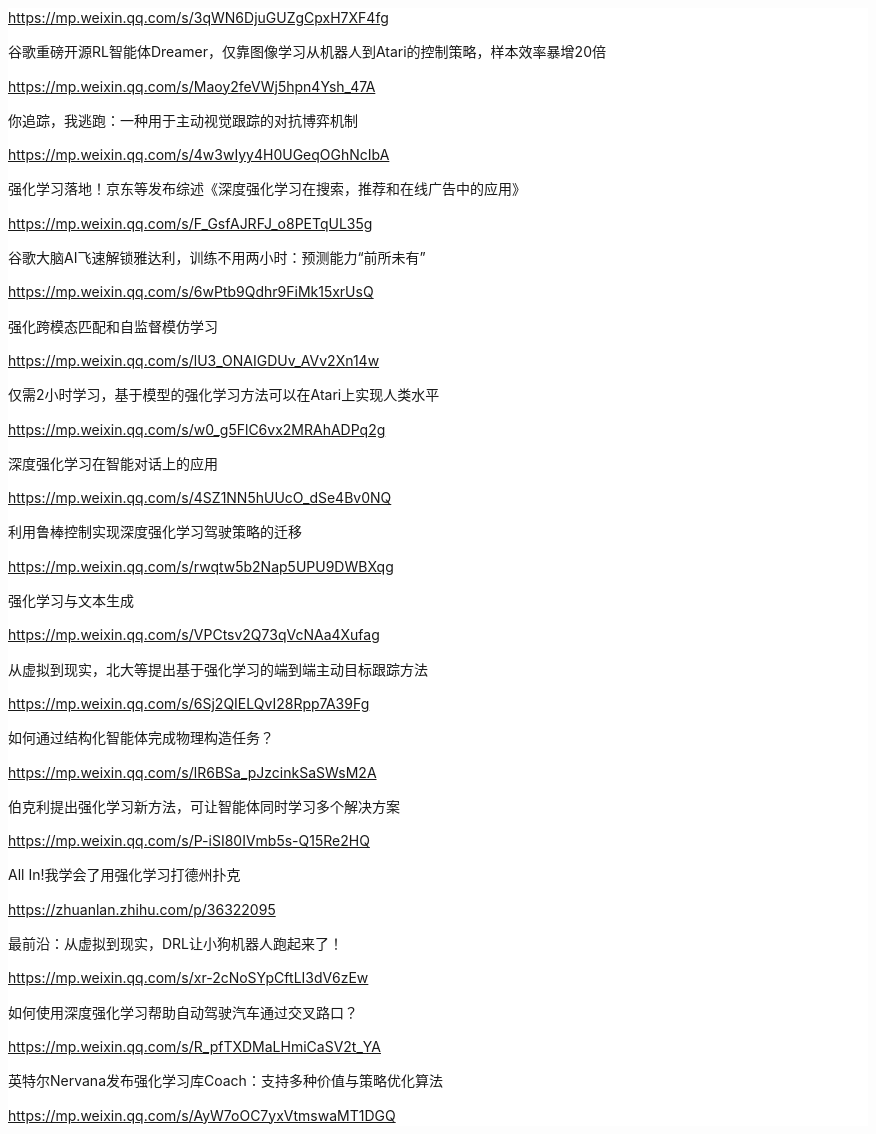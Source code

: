 https://mp.weixin.qq.com/s/3qWN6DjuGUZgCpxH7XF4fg

谷歌重磅开源RL智能体Dreamer，仅靠图像学习从机器人到Atari的控制策略，样本效率暴增20倍

https://mp.weixin.qq.com/s/Maoy2feVWj5hpn4Ysh_47A

你追踪，我逃跑：一种用于主动视觉跟踪的对抗博弈机制

https://mp.weixin.qq.com/s/4w3wIyy4H0UGeqOGhNcIbA

强化学习落地！京东等发布综述《深度强化学习在搜索，推荐和在线广告中的应用》

https://mp.weixin.qq.com/s/F_GsfAJRFJ_o8PETqUL35g

谷歌大脑AI飞速解锁雅达利，训练不用两小时：预测能力“前所未有”

https://mp.weixin.qq.com/s/6wPtb9Qdhr9FiMk15xrUsQ

强化跨模态匹配和自监督模仿学习

https://mp.weixin.qq.com/s/lU3_ONAIGDUv_AVv2Xn14w

仅需2小时学习，基于模型的强化学习方法可以在Atari上实现人类水平

https://mp.weixin.qq.com/s/w0_g5FlC6vx2MRAhADPq2g

深度强化学习在智能对话上的应用

https://mp.weixin.qq.com/s/4SZ1NN5hUUcO_dSe4Bv0NQ

利用鲁棒控制实现深度强化学习驾驶策略的迁移

https://mp.weixin.qq.com/s/rwqtw5b2Nap5UPU9DWBXqg

强化学习与文本生成

https://mp.weixin.qq.com/s/VPCtsv2Q73qVcNAa4Xufag

从虚拟到现实，北大等提出基于强化学习的端到端主动目标跟踪方法

https://mp.weixin.qq.com/s/6Sj2QIELQvI28Rpp7A39Fg

如何通过结构化智能体完成物理构造任务？

https://mp.weixin.qq.com/s/lR6BSa_pJzcinkSaSWsM2A

伯克利提出强化学习新方法，可让智能体同时学习多个解决方案

https://mp.weixin.qq.com/s/P-iSI80IVmb5s-Q15Re2HQ

All In!我学会了用强化学习打德州扑克

https://zhuanlan.zhihu.com/p/36322095

最前沿：从虚拟到现实，DRL让小狗机器人跑起来了！

https://mp.weixin.qq.com/s/xr-2cNoSYpCftLI3dV6zEw

如何使用深度强化学习帮助自动驾驶汽车通过交叉路口？

https://mp.weixin.qq.com/s/R_pfTXDMaLHmiCaSV2t_YA

英特尔Nervana发布强化学习库Coach：支持多种价值与策略优化算法

https://mp.weixin.qq.com/s/AyW7oOC7yxVtmswaMT1DGQ
